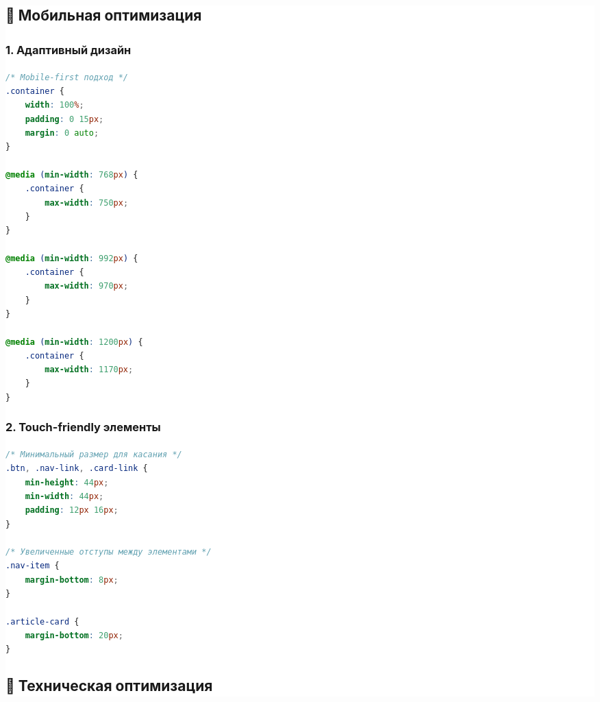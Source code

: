 ## 📱 Мобильная оптимизация

### 1. Адаптивный дизайн

```css
/* Mobile-first подход */
.container {
    width: 100%;
    padding: 0 15px;
    margin: 0 auto;
}

@media (min-width: 768px) {
    .container {
        max-width: 750px;
    }
}

@media (min-width: 992px) {
    .container {
        max-width: 970px;
    }
}

@media (min-width: 1200px) {
    .container {
        max-width: 1170px;
    }
}
```

### 2. Touch-friendly элементы

```css
/* Минимальный размер для касания */
.btn, .nav-link, .card-link {
    min-height: 44px;
    min-width: 44px;
    padding: 12px 16px;
}

/* Увеличенные отступы между элементами */
.nav-item {
    margin-bottom: 8px;
}

.article-card {
    margin-bottom: 20px;
}
```

## 🚀 Техническая оптимизация
